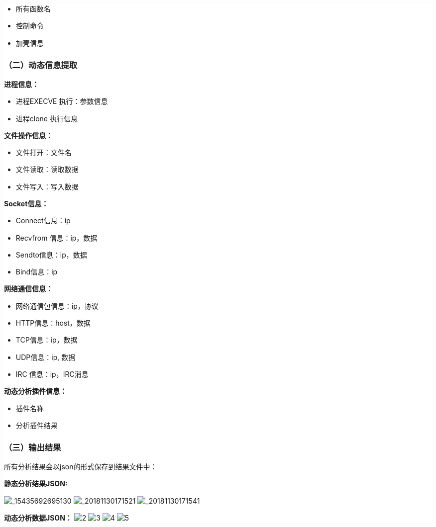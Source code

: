 * 所有函数名

* 控制命令

* 加壳信息

### （二）动态信息提取

**进程信息：**

* 进程EXECVE 执行：参数信息

* 进程clone 执行信息

**文件操作信息：**

* 文件打开：文件名

* 文件读取：读取数据

* 文件写入：写入数据

**Socket信息：**

* Connect信息：ip

* Recvfrom 信息：ip，数据

* Sendto信息：ip，数据

* Bind信息：ip

**网络通信信息：**

* 网络通信包信息：ip，协议

* HTTP信息：host，数据

* TCP信息：ip，数据

* UDP信息：ip, 数据

* IRC 信息：ip，IRC消息

**动态分析插件信息：**

* 插件名称

* 分析插件结果

### （三）输出结果

所有分析结果会以json的形式保存到结果文件中：

**静态分析结果JSON:**

![_15435692695130](https://user-images.githubusercontent.com/17021671/49279858-94613a00-f4c3-11e8-839a-07adfb7b9943.png)
![_20181130171521](https://user-images.githubusercontent.com/17021671/49279861-975c2a80-f4c3-11e8-9884-84dd8eec0b74.png)
![_20181130171541](https://user-images.githubusercontent.com/17021671/49279865-99be8480-f4c3-11e8-8c13-a04493340229.png)

**动态分析数据JSON：**
![2](https://user-images.githubusercontent.com/17021671/49278251-30d50d80-f4bf-11e8-9dc5-eafc0b25a0c1.png)
![3](https://user-images.githubusercontent.com/17021671/49278258-35012b00-f4bf-11e8-9e3e-b7731039b11d.png)
![4](https://user-images.githubusercontent.com/17021671/49278261-36caee80-f4bf-11e8-9c06-13a424b98ec6.png)
![5](https://user-images.githubusercontent.com/17021671/49278270-39c5df00-f4bf-11e8-89b2-903215ce3e5a.png)
